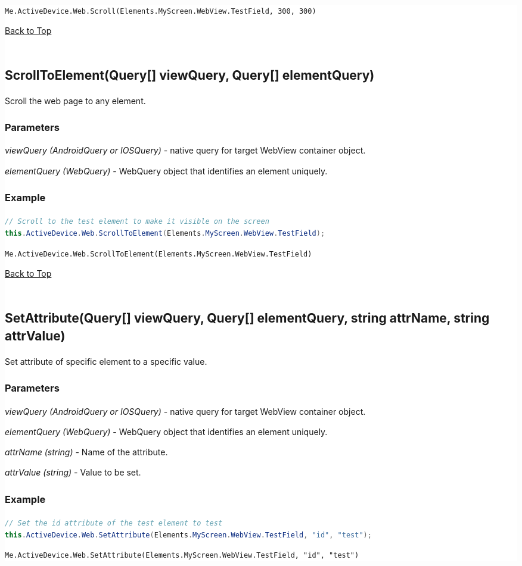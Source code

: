 ```VB
Me.ActiveDevice.Web.Scroll(Elements.MyScreen.WebView.TestField, 300, 300)
```

<a href="#methodsSelect">Back to Top</a>
<br><br>

<a id="scrolltoelement"></a>
## ScrollToElement(Query[] viewQuery, Query[] elementQuery)

Scroll the web page to any element.

### Parameters

*viewQuery (AndroidQuery or IOSQuery)* - native query for target WebView container object.

*elementQuery (WebQuery)* - WebQuery object that identifies an element uniquely.

### Example

```C#
// Scroll to the test element to make it visible on the screen
this.ActiveDevice.Web.ScrollToElement(Elements.MyScreen.WebView.TestField);
```

```VB
Me.ActiveDevice.Web.ScrollToElement(Elements.MyScreen.WebView.TestField)
```

<a href="#methodsSelect">Back to Top</a>
<br><br>

<a id="setattribute"></a>
## SetAttribute(Query[] viewQuery, Query[] elementQuery, string attrName, string attrValue)

Set attribute of specific element to a specific value.

### Parameters

*viewQuery (AndroidQuery or IOSQuery)* - native query for target WebView container object.

*elementQuery (WebQuery)* - WebQuery object that identifies an element uniquely.

*attrName (string)* - Name of the attribute.

*attrValue (string)* - Value to be set.

### Example

```C#
// Set the id attribute of the test element to test
this.ActiveDevice.Web.SetAttribute(Elements.MyScreen.WebView.TestField, "id", "test");
```

```VB
Me.ActiveDevice.Web.SetAttribute(Elements.MyScreen.WebView.TestField, "id", "test")
```
